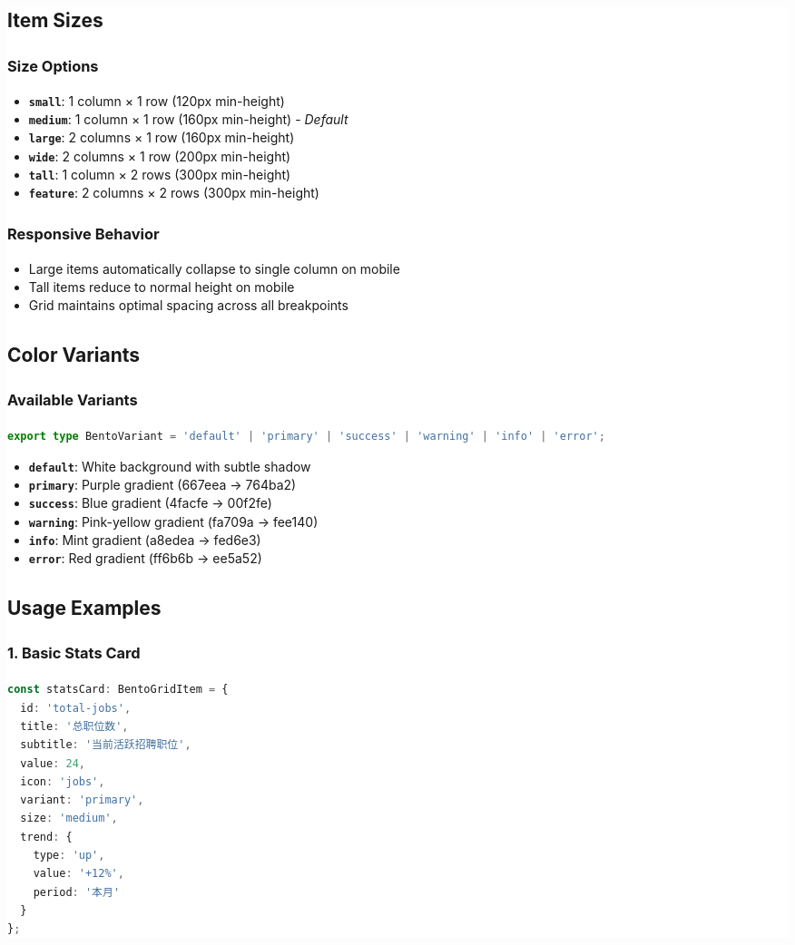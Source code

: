 ## Item Sizes

### Size Options
- **`small`**: 1 column × 1 row (120px min-height)
- **`medium`**: 1 column × 1 row (160px min-height) - *Default*
- **`large`**: 2 columns × 1 row (160px min-height)
- **`wide`**: 2 columns × 1 row (200px min-height)
- **`tall`**: 1 column × 2 rows (300px min-height)
- **`feature`**: 2 columns × 2 rows (300px min-height)

### Responsive Behavior
- Large items automatically collapse to single column on mobile
- Tall items reduce to normal height on mobile
- Grid maintains optimal spacing across all breakpoints

## Color Variants

### Available Variants
```typescript
export type BentoVariant = 'default' | 'primary' | 'success' | 'warning' | 'info' | 'error';
```

- **`default`**: White background with subtle shadow
- **`primary`**: Purple gradient (667eea → 764ba2)
- **`success`**: Blue gradient (4facfe → 00f2fe)  
- **`warning`**: Pink-yellow gradient (fa709a → fee140)
- **`info`**: Mint gradient (a8edea → fed6e3)
- **`error`**: Red gradient (ff6b6b → ee5a52)

## Usage Examples

### 1. Basic Stats Card
```typescript
const statsCard: BentoGridItem = {
  id: 'total-jobs',
  title: '总职位数',
  subtitle: '当前活跃招聘职位',
  value: 24,
  icon: 'jobs',
  variant: 'primary',
  size: 'medium',
  trend: {
    type: 'up',
    value: '+12%',
    period: '本月'
  }
};
```
